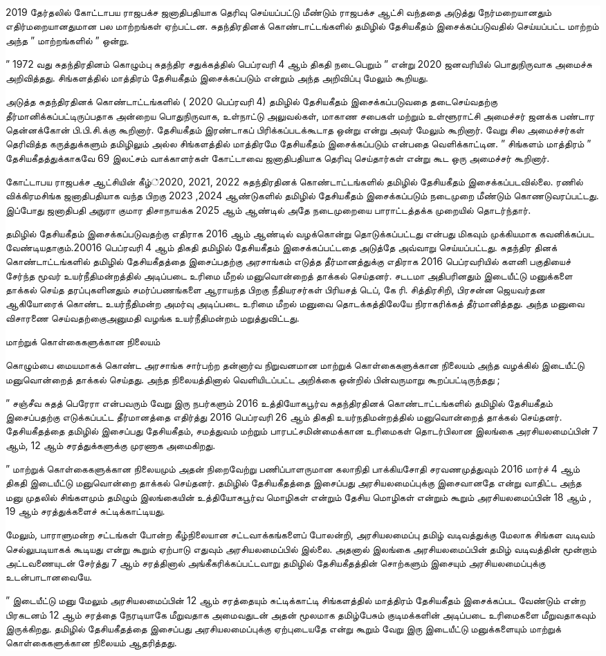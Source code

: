 2019 தேர்தலில் கோட்டாபய ராஜபக்ச ஜனாதிபதியாக தெரிவு செய்யப்பட்டு மீண்டும் ராஜபக்ச ஆட்சி வந்ததை  அடுத்து நேர்மறையானதும் எதிர்மறையானதுமான பல மாற்றங்கள் ஏற்பட்டன. சுதந்திரதினக் கொண்டாட்டங்களில் தமிழில் தேசியகீதம் இசைக்கப்படுவதில் செய்யப்பட்ட மாற்றம் அந்த ” மாற்றங்களில் ” ஒன்று.

” 1972 வது சுதந்திரதினம் கொழும்பு சுதந்திர சதுக்கத்தில் பெப்ரவரி 4  ஆம் திகதி நடைபெறும் ” என்று 2020 ஜனவரியில் பொதுநிருவாக அமைச்சு அறிவித்தது. சிங்களத்தில் மாத்திரம் தேசியகீதம் இசைக்கப்படும் என்றும் அந்த அறிவிப்பு மேலும் கூறியது.

அடுத்த சுதந்திரதினக் கொண்டாட்டங்களில் ( 2020 பெப்ரவரி 4)  தமிழில் தேசியகீதம் இசைக்கப்படுவதை தடைசெய்வதற்கு தீர்மானிக்கப்பட்டிருப்பதாக அன்றைய பொதுநிருவாக, உள்நாட்டு அலுவல்கள், மாகாண சபைகள் மற்றும் உள்ளூராட்சி அமைச்சர் ஜனக்க பண்டார தென்னக்கோன் பி.பி.சி.க்கு கூறினார். தேசியகீதம் இரண்டாகப் பிரிக்கப்படக்கூடாத ஒன்று என்று  அவர் மேலும் கூறினார். வேறு சில அமைச்சர்கள் தெரிவித்த கருத்துக்களும் தமிழிலும் அல்ல சிங்களத்தில் மாத்திரமே தேசியகீதம் இசைக்கப்படும் என்பதை வெளிக்காட்டின. ” சிங்களம் மாத்திரம் ” தேசியகீதத்துக்காகவே 69 இலட்சம் வாக்காளர்கள் கோட்டாவை ஜனாதிபதியாக தெரிவு செய்தார்கள் என்று கூட ஒரு அமைச்சர் கூறினார்.

கோட்டாபய ராஜபக்ச ஆட்சியின் கீழ்்2020,  2021,  2022 சுதந்திரதினக் கொண்டாட்டங்களில் தமிழில் தேசியகீதம் இசைக்கப்படவில்லை. ரணில் விக்கிரமசிங்க ஜனாதிபதியாக வந்த பிறகு 2023 ,2024 ஆண்டுகளில் தமிழில் தேசியகீதம் இசைக்கப்படும் நடைமுறை மீண்டும் கொணடுவரப்பட்டது. இப்போது ஜனாதிபதி அநுரா குமார திசாநாயக்க 2025 ஆம் ஆண்டில் அதே நடைமுறையை பாராட்டத்தக்க முறையில் தொடர்ந்தார்.

தமிழில் தேசியகீதம் இசைக்கப்படுவதற்கு எதிராக 2016 ஆம் ஆண்டில் வழக்கொன்று தொடுக்கப்பட்டது என்பது மிகவும் முக்கியமாக கவனிக்கப்பட வேண்டியதாகும்.20016 பெப்ரவரி 4 ஆம் திகதி தமிழில் தேசியகீதம் இசைக்கப்பட்டதை அடுத்தே அவ்வாறு செய்யப்பட்டது. சுதந்திர தினக் கொண்டாட்டங்களில் தமிழில் தேசியகீதத்தை இசைப்பதற்கு அரசாங்கம் எடுத்த தீர்மானத்துக்கு எதிராக 2016 பெப்ரவரியில் களனி பகுதியைச் சேர்ந்த மூவர் உயர்நீதிமன்றத்தில் அடிப்படை உரிமை மீறல் மனுவொன்றைத் தாக்கல் செய்தனர். சடடமா அதிபரினதும் இடையீட்டு மனுக்களை தாக்கல் செய்த தரப்புகளினதும் சமர்ப்பணங்களை ஆராயந்த பிறகு நீதியரசர்கள் பிரியசத் டெப், கே ரி. சித்திரசிறி, பிரசன்ன ஜெயவர்தன ஆகியோரைக் கொண்ட உயர்நீதிமன்ற அமர்வு அடிப்படை உரிமை மீறல் மனுவை தொடக்கத்திலேயே நிராகரிக்கத் தீர்மானித்தது. அந்த மனுவை விசாரணை செய்வதற்குைஅனுமதி வழங்க உயர்நீதிமன்றம் மறுத்துவிட்டது.

மாற்றுக் கொள்கைகளுக்கான நிலையம்

கொழும்பை மையமாகக் கொண்ட அரசாங்க சார்பற்ற தன்னார்வ நிறுவனமான மாற்றுக் கொள்கைகளுக்கான நிலையம் அந்த வழக்கில் இடையீட்டு மனுவொன்றைத் தாக்கல் செய்தது. அந்த நிலையத்தினால் வெளியிடப்பட்ட அறிக்கை ஒன்றில் பின்வருமாறு கூறப்பட்டிருந்தது ;

”  சஞ்சீவ சுதத் பெரேரா என்பவரும் வேறு இரு நபர்களும் 2016  உத்தியோகபூர்வ சுதந்திரதினக் கொண்டாட்டங்களில் தமிழில் தேசியகீதம் இசைப்பதற்கு எடுக்கப்பட்ட தீர்மானத்தை எதிர்த்து 2016 பெப்ரவரி 26 ஆம் திகதி உயர்நதிமன்றத்தில் மனுவொன்றைத் தாக்கல் செய்தனர். தேசியகீதத்தை தமிழில் இசைப்பது தேசியகீதம், சமத்துவம் மற்றும் பாரபட்சமின்மைக்கான உரிமைகள் தொடர்பிலான  இலங்கை  அரசியலமைப்பின் 7 ஆம், 12 ஆம் சரத்துக்களுக்கு முரணாக அமைகிறது.

” மாற்றுக் கொள்கைகளுக்கான நிலையமும் அதன் நிறைவேற்று பணிப்பாளருமான கலாநிதி பாக்கியசோதி சரவணமுத்துவும் 2016 மார்ச் 4 ஆம் திகதி இடையீட்டு மனுவொன்றை தாக்கல் செய்தனர். தமிழில் தேசியகீதத்தை இசைப்பது அரசியலமைப்புக்கு இசைவானதே என்று வாதிட்ட அந்த மனு முதலில் சிங்களமும் தமிழும் இலங்கையின் உத்தியோகபூர்வ மொழிகள் என்றும் தேசிய மொழிகள் என்றும் கூறும் அரசியலமைப்பின் 18 ஆம் , 19 ஆம் சரத்துக்களைச் சுட்டிக்காட்டியது.

மேலும், பாராளுமன்ற சட்டங்கள் போன்ற கீழ்நிலையான சட்டவாக்கங்களைப் போலன்றி,  அரசியலமைப்பு  தமிழ் வடிவத்துக்கு மேலாக சிங்கள வடிவம் செல்லுபடியாகக் கூடியது என்று கூறும் ஏற்பாடு எதுவும் அரசியலமைப்பில் இல்லை. அதனால் இலங்கை அரசியலமைப்பின் தமிழ் வடிவத்தின் மூன்றாம் அட்டவணையுடன் சேர்த்து 7  ஆம் சரத்தினால் அங்கீகரிக்கப்பட்டவாறு தமிழில் தேசியகீதத்தின் சொற்களும் இசையும் அரசியலமைப்புக்கு உடன்பாடானவையே.

” இடையீட்டு மனு மேலும் அரசியலமைப்பின் 12 ஆம் சரத்தையும் சுட்டிக்காட்டி சிங்களத்தில் மாத்திரம் தேசியகீதம் இசைக்கப்பட வேண்டும் என்ற பிரகடனம் 12 ஆம் சரத்தை நேரடியாகே மீறுவதாக அமைவதுடன் அதன் மூலமாக தமிழ்பேசும் குடிமக்களின் அடிப்படை உரிமைகளை மீறுவதாகவும் இருக்கிறது. தமிழில் தேசியகீதத்தை இசைப்பது அரசியலமைப்புக்கு ஏற்புடையதே என்று கூறும் வேறு இரு இடையீட்டு மனுக்களையும் மாற்றுக் கொள்கைகளுக்கான நிலையம் ஆதரித்தது.
